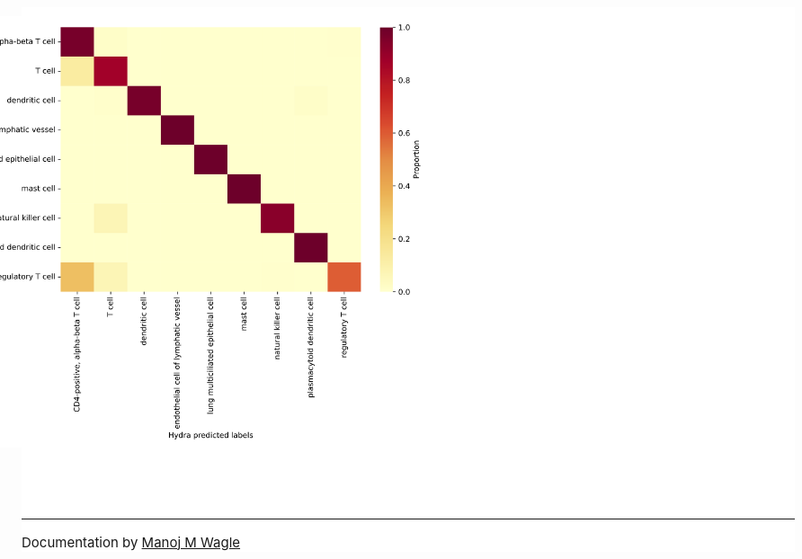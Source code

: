   <img src="../images/heatmap_CT_He.png" 
       alt="Heatmap comparing authors’ labels and Hydra-predicted labels" 
       style="width: 600px; height: 500px; margin-left: -130px;">
</div>

<span style="display: block; height: 1px;"></span>

<br>

---
<p style="text-align: left; font-size: 15px">
  Documentation by <a href="http://manojmw.github.io" target="_blank">Manoj M Wagle</a>
</p>


